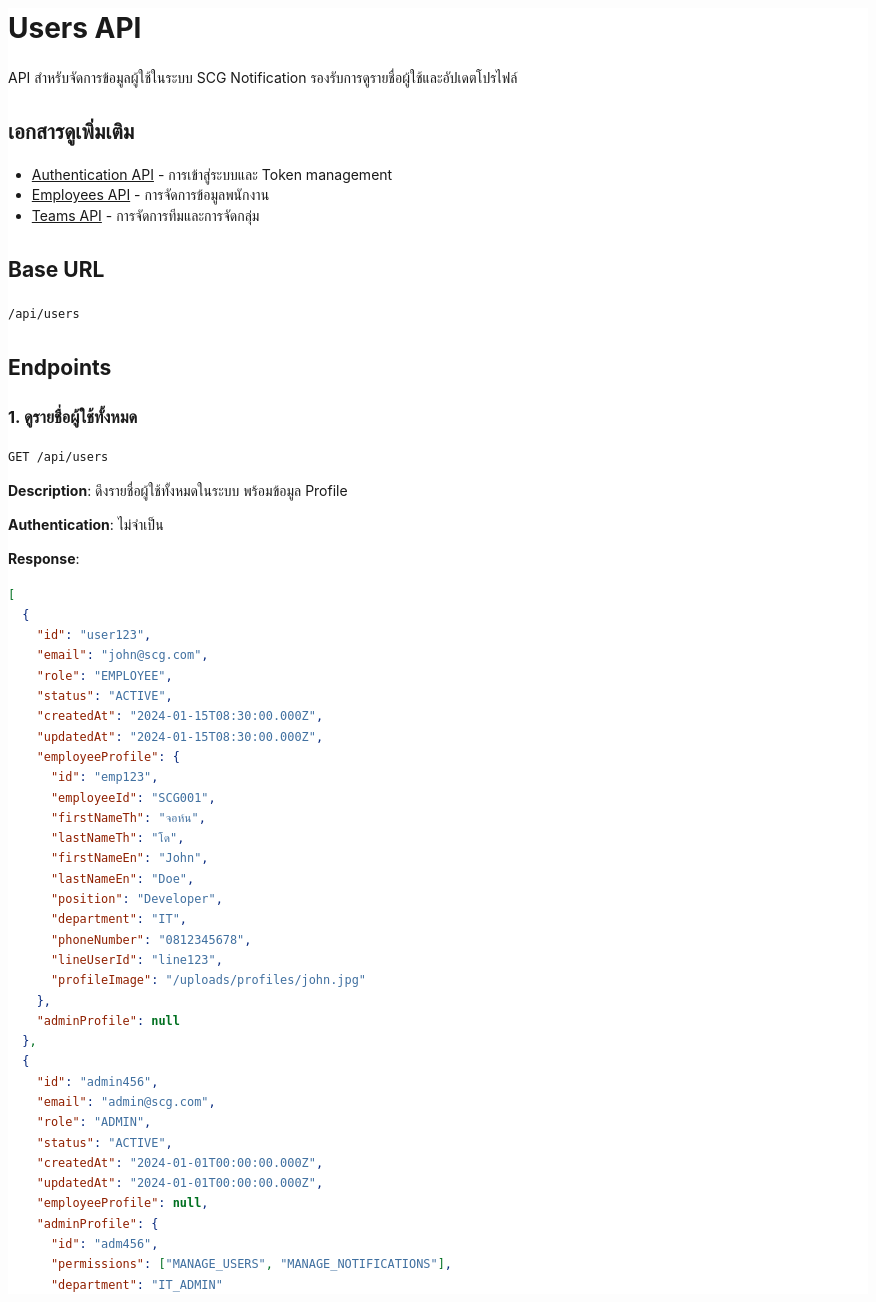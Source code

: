 # Users API

API สำหรับจัดการข้อมูลผู้ใช้ในระบบ SCG Notification รองรับการดูรายชื่อผู้ใช้และอัปเดตโปรไฟล์

## เอกสารดูเพิ่มเติม
- [Authentication API](./auth-api.md) - การเข้าสู่ระบบและ Token management
- [Employees API](./employees-api.md) - การจัดการข้อมูลพนักงาน
- [Teams API](./teams-api.md) - การจัดการทีมและการจัดกลุ่ม

## Base URL
```
/api/users
```

## Endpoints

### 1. ดูรายชื่อผู้ใช้ทั้งหมด

```http
GET /api/users
```

**Description**: ดึงรายชื่อผู้ใช้ทั้งหมดในระบบ พร้อมข้อมูล Profile

**Authentication**: ไม่จำเป็น

**Response**:
```json
[
  {
    "id": "user123",
    "email": "john@scg.com",
    "role": "EMPLOYEE",
    "status": "ACTIVE",
    "createdAt": "2024-01-15T08:30:00.000Z",
    "updatedAt": "2024-01-15T08:30:00.000Z",
    "employeeProfile": {
      "id": "emp123",
      "employeeId": "SCG001",
      "firstNameTh": "จอห์น",
      "lastNameTh": "โด",
      "firstNameEn": "John",
      "lastNameEn": "Doe",
      "position": "Developer",
      "department": "IT",
      "phoneNumber": "0812345678",
      "lineUserId": "line123",
      "profileImage": "/uploads/profiles/john.jpg"
    },
    "adminProfile": null
  },
  {
    "id": "admin456",
    "email": "admin@scg.com",
    "role": "ADMIN",
    "status": "ACTIVE",
    "createdAt": "2024-01-01T00:00:00.000Z",
    "updatedAt": "2024-01-01T00:00:00.000Z",
    "employeeProfile": null,
    "adminProfile": {
      "id": "adm456",
      "permissions": ["MANAGE_USERS", "MANAGE_NOTIFICATIONS"],
      "department": "IT_ADMIN"
```